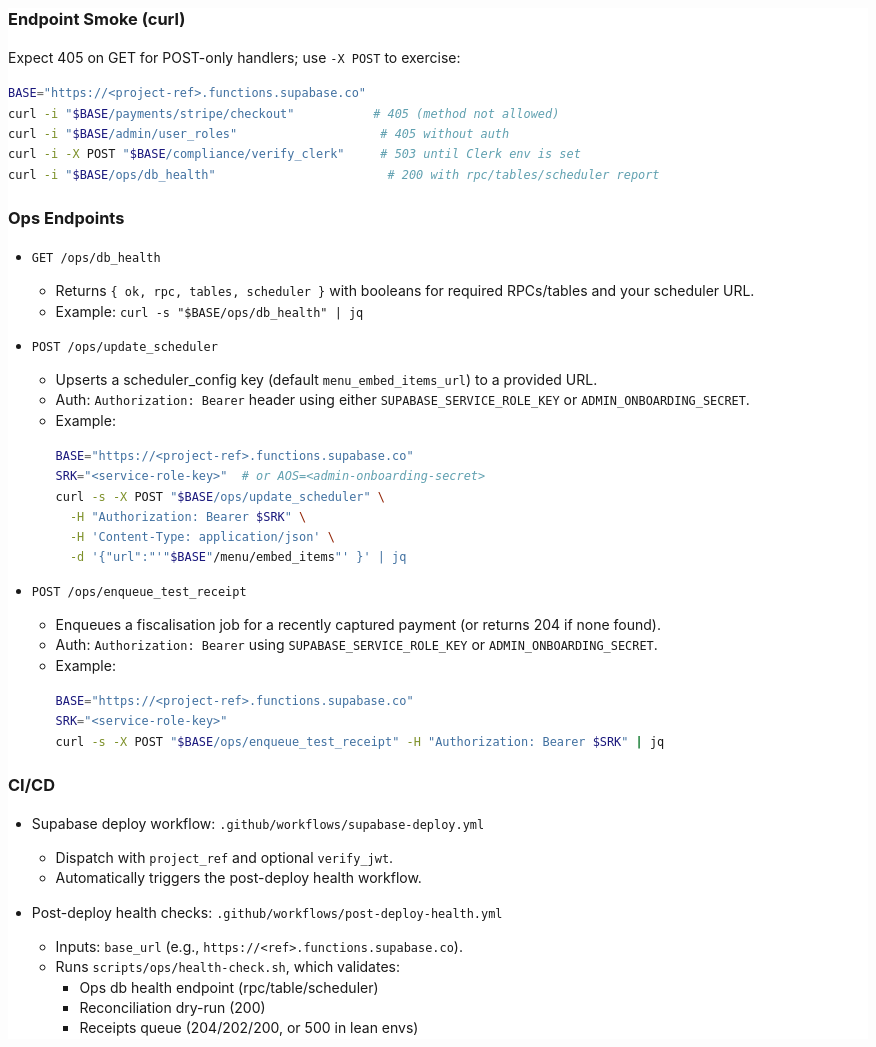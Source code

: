 ### Endpoint Smoke (curl)

Expect 405 on GET for POST-only handlers; use `-X POST` to exercise:

```bash
BASE="https://<project-ref>.functions.supabase.co"
curl -i "$BASE/payments/stripe/checkout"           # 405 (method not allowed)
curl -i "$BASE/admin/user_roles"                    # 405 without auth
curl -i -X POST "$BASE/compliance/verify_clerk"     # 503 until Clerk env is set
curl -i "$BASE/ops/db_health"                        # 200 with rpc/tables/scheduler report
```

### Ops Endpoints

- `GET /ops/db_health`
  - Returns `{ ok, rpc, tables, scheduler }` with booleans for required RPCs/tables and your scheduler URL.
  - Example: `curl -s "$BASE/ops/db_health" | jq`

- `POST /ops/update_scheduler`
  - Upserts a scheduler_config key (default `menu_embed_items_url`) to a provided URL.
  - Auth: `Authorization: Bearer` header using either `SUPABASE_SERVICE_ROLE_KEY` or `ADMIN_ONBOARDING_SECRET`.
  - Example:
    ```bash
    BASE="https://<project-ref>.functions.supabase.co"
    SRK="<service-role-key>"  # or AOS=<admin-onboarding-secret>
    curl -s -X POST "$BASE/ops/update_scheduler" \
      -H "Authorization: Bearer $SRK" \
      -H 'Content-Type: application/json' \
      -d '{"url":"'"$BASE"/menu/embed_items"' }' | jq
    ```

- `POST /ops/enqueue_test_receipt`
  - Enqueues a fiscalisation job for a recently captured payment (or returns 204 if none found).
  - Auth: `Authorization: Bearer` using `SUPABASE_SERVICE_ROLE_KEY` or `ADMIN_ONBOARDING_SECRET`.
  - Example:
    ```bash
    BASE="https://<project-ref>.functions.supabase.co"
    SRK="<service-role-key>"
    curl -s -X POST "$BASE/ops/enqueue_test_receipt" -H "Authorization: Bearer $SRK" | jq
    ```

### CI/CD

- Supabase deploy workflow: `.github/workflows/supabase-deploy.yml`
  - Dispatch with `project_ref` and optional `verify_jwt`.
  - Automatically triggers the post-deploy health workflow.

- Post-deploy health checks: `.github/workflows/post-deploy-health.yml`
  - Inputs: `base_url` (e.g., `https://<ref>.functions.supabase.co`).
  - Runs `scripts/ops/health-check.sh`, which validates:
    - Ops db health endpoint (rpc/table/scheduler)
    - Reconciliation dry-run (200)
    - Receipts queue (204/202/200, or 500 in lean envs)
